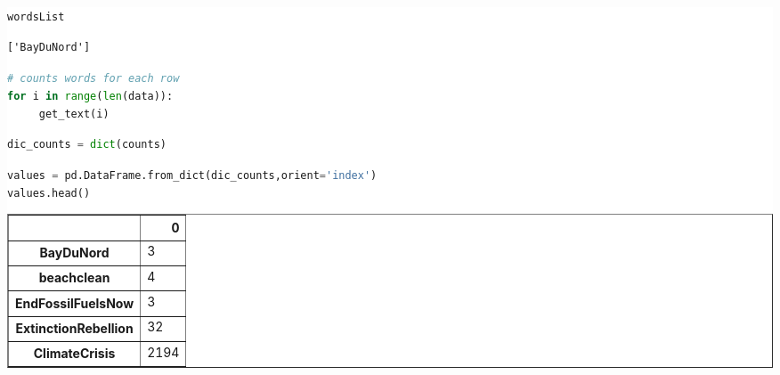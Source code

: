 
```python
wordsList
```




    ['BayDuNord']




```python
# counts words for each row
for i in range(len(data)):
     get_text(i)
```


```python
dic_counts = dict(counts)
```


```python
values = pd.DataFrame.from_dict(dic_counts,orient='index')
values.head()
```




<div>
<style scoped>
    .dataframe tbody tr th:only-of-type {
        vertical-align: middle;
    }

    .dataframe tbody tr th {
        vertical-align: top;
    }

    .dataframe thead th {
        text-align: right;
    }
</style>
<table border="1" class="dataframe">
  <thead>
    <tr style="text-align: right;">
      <th></th>
      <th>0</th>
    </tr>
  </thead>
  <tbody>
    <tr>
      <th>BayDuNord</th>
      <td>3</td>
    </tr>
    <tr>
      <th>beachclean</th>
      <td>4</td>
    </tr>
    <tr>
      <th>EndFossilFuelsNow</th>
      <td>3</td>
    </tr>
    <tr>
      <th>ExtinctionRebellion</th>
      <td>32</td>
    </tr>
    <tr>
      <th>ClimateCrisis</th>
      <td>2194</td>